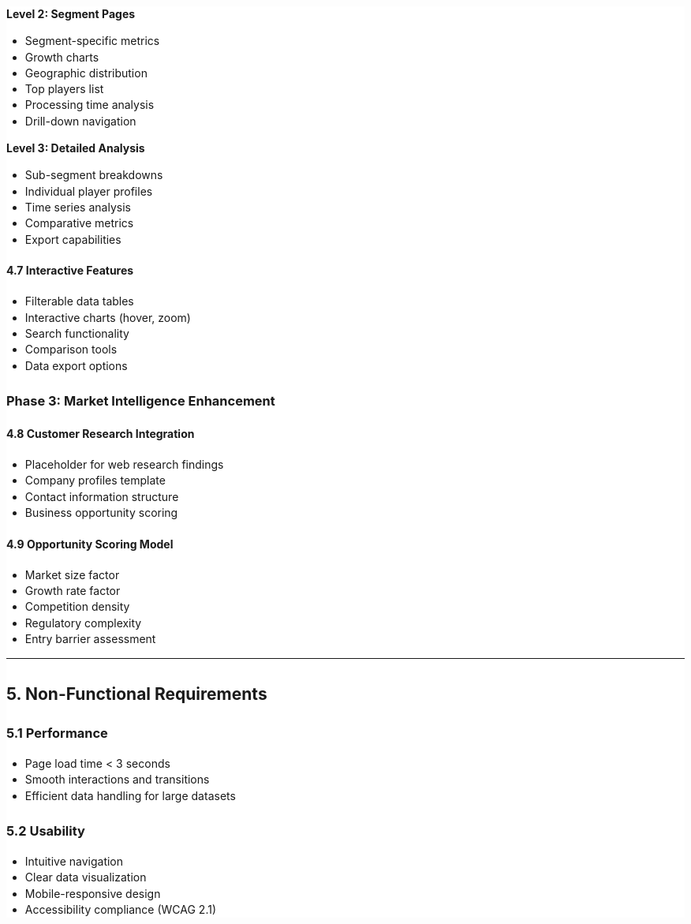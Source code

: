 **Level 2: Segment Pages**
- Segment-specific metrics
- Growth charts
- Geographic distribution
- Top players list
- Processing time analysis
- Drill-down navigation

**Level 3: Detailed Analysis**
- Sub-segment breakdowns
- Individual player profiles
- Time series analysis
- Comparative metrics
- Export capabilities

#### 4.7 Interactive Features
- Filterable data tables
- Interactive charts (hover, zoom)
- Search functionality
- Comparison tools
- Data export options

### Phase 3: Market Intelligence Enhancement

#### 4.8 Customer Research Integration
- Placeholder for web research findings
- Company profiles template
- Contact information structure
- Business opportunity scoring

#### 4.9 Opportunity Scoring Model
- Market size factor
- Growth rate factor
- Competition density
- Regulatory complexity
- Entry barrier assessment

---

## 5. Non-Functional Requirements

### 5.1 Performance
- Page load time < 3 seconds
- Smooth interactions and transitions
- Efficient data handling for large datasets

### 5.2 Usability
- Intuitive navigation
- Clear data visualization
- Mobile-responsive design
- Accessibility compliance (WCAG 2.1)
